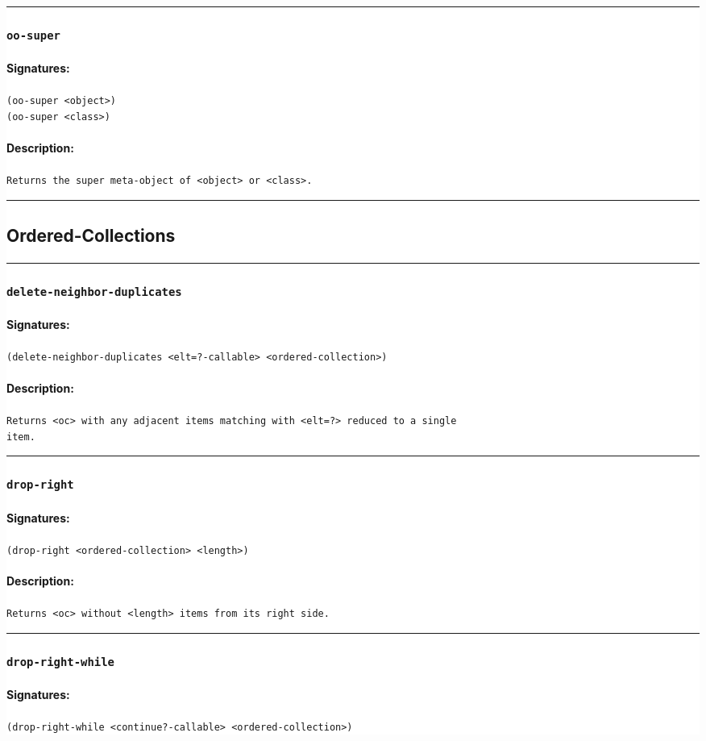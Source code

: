 -------------------------------------------------------------------------------
### `oo-super`

#### Signatures:
```scheme
(oo-super <object>)
(oo-super <class>)
```

#### Description:
```
Returns the super meta-object of <object> or <class>.
```

-------------------------------------------------------------------------------
## Ordered-Collections


-------------------------------------------------------------------------------
### `delete-neighbor-duplicates`

#### Signatures:
```scheme
(delete-neighbor-duplicates <elt=?-callable> <ordered-collection>)
```

#### Description:
```
Returns <oc> with any adjacent items matching with <elt=?> reduced to a single
item.
```

-------------------------------------------------------------------------------
### `drop-right`

#### Signatures:
```scheme
(drop-right <ordered-collection> <length>)
```

#### Description:
```
Returns <oc> without <length> items from its right side.
```

-------------------------------------------------------------------------------
### `drop-right-while`

#### Signatures:
```scheme
(drop-right-while <continue?-callable> <ordered-collection>)
```
